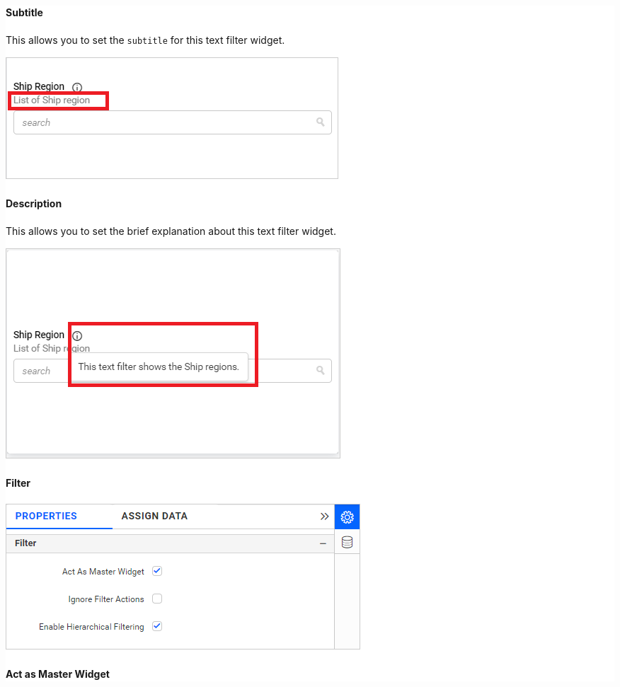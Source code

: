#### Subtitle

This allows you to set the `subtitle` for this text filter widget.

![General Settings](/static/assets/cloud/visualizing-data/visualization-widgets/images/text-filter/subtitle.png)

#### Description

This allows you to set the brief explanation about this text filter widget.

![General Settings](/static/assets/cloud/visualizing-data/visualization-widgets/images/text-filter/Description.png)

#### Filter

![Filter](/static/assets/cloud/visualizing-data/visualization-widgets/images/text-filter/filter.png)

#### Act as Master Widget
